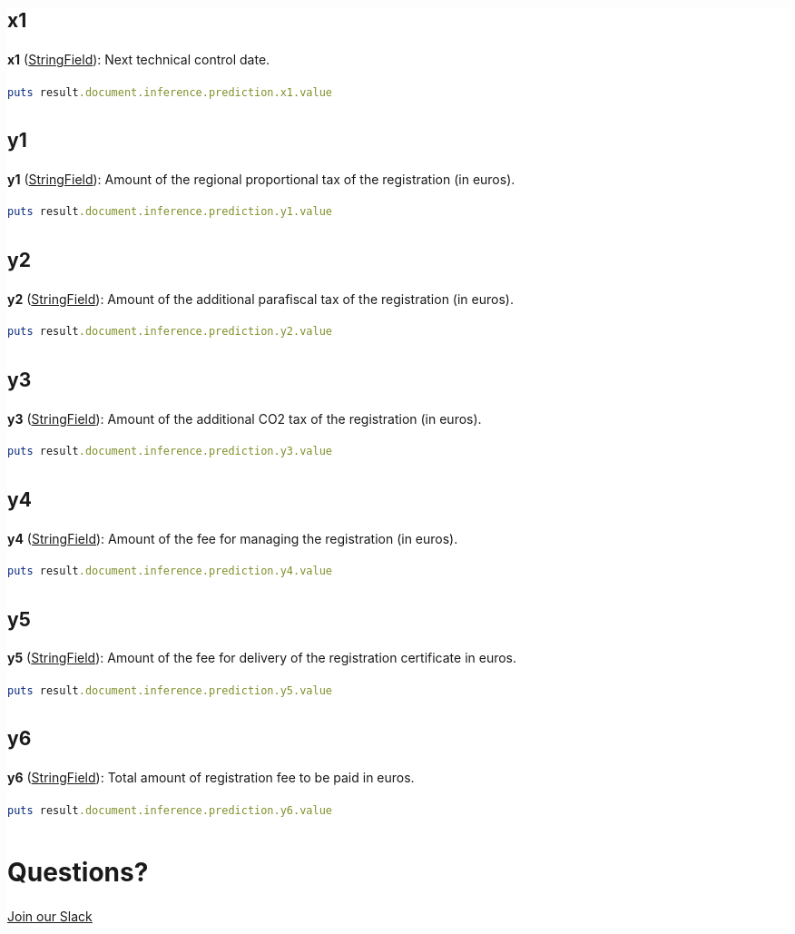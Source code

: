 ## x1
**x1** ([StringField](#string-field)): Next technical control date.

```rb
puts result.document.inference.prediction.x1.value
```

## y1
**y1** ([StringField](#string-field)): Amount of the regional proportional tax of the registration (in euros).

```rb
puts result.document.inference.prediction.y1.value
```

## y2
**y2** ([StringField](#string-field)): Amount of the additional parafiscal tax of the registration (in euros).

```rb
puts result.document.inference.prediction.y2.value
```

## y3
**y3** ([StringField](#string-field)): Amount of the additional CO2 tax of the registration (in euros).

```rb
puts result.document.inference.prediction.y3.value
```

## y4
**y4** ([StringField](#string-field)): Amount of the fee for managing the registration (in euros).

```rb
puts result.document.inference.prediction.y4.value
```

## y5
**y5** ([StringField](#string-field)): Amount of the fee for delivery of the registration certificate in euros.

```rb
puts result.document.inference.prediction.y5.value
```

## y6
**y6** ([StringField](#string-field)): Total amount of registration fee to be paid in euros.

```rb
puts result.document.inference.prediction.y6.value
```

# Questions?
[Join our Slack](https://join.slack.com/t/mindee-community/shared_invite/zt-2d0ds7dtz-DPAF81ZqTy20chsYpQBW5g)
